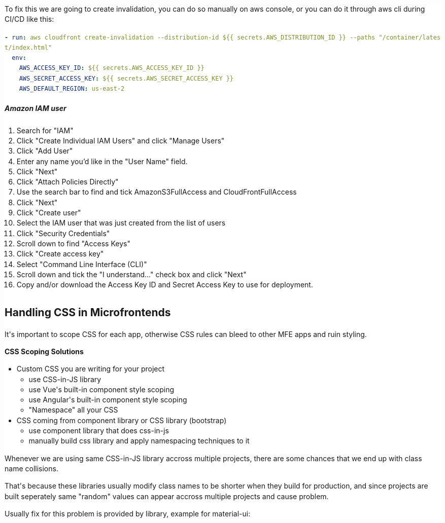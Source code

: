 To fix this we are going to create invalidation, you can do so manually on aws console, or you can do it through aws cli during CI/CD like this:

```yaml
- run: aws cloudfront create-invalidation --distribution-id ${{ secrets.AWS_DISTRIBUTION_ID }} --paths "/container/latest/index.html"
  env:
    AWS_ACCESS_KEY_ID: ${{ secrets.AWS_ACCESS_KEY_ID }}
    AWS_SECRET_ACCESS_KEY: ${{ secrets.AWS_SECRET_ACCESS_KEY }}
    AWS_DEFAULT_REGION: us-east-2
```

##### Amazon IAM user

1. Search for "IAM"
2. Click "Create Individual IAM Users" and click "Manage Users"
3. Click "Add User"
4. Enter any name you’d like in the "User Name" field.
5. Click "Next"
6. Click "Attach Policies Directly"
7. Use the search bar to find and tick AmazonS3FullAccess and CloudFrontFullAccess
8. Click "Next"
9. Click "Create user"
10. Select the IAM user that was just created from the list of users
11. Click "Security Credentials"
12. Scroll down to find "Access Keys"
13. Click "Create access key"
14. Select "Command Line Interface (CLI)"
15. Scroll down and tick the "I understand..." check box and click "Next"
16. Copy and/or download the Access Key ID and Secret Access Key to use for deployment.

## Handling CSS in Microfrontends

It's important to scope CSS for each app, otherwise CSS rules can bleed to other MFE apps and ruin styling.

**CSS Scoping Solutions**

- Custom CSS you are writing for your project
  - use CSS-in-JS library
  - use Vue's built-in component style scoping
  - use Angular's built-in component style scoping
  - "Namespace" all your CSS
- CSS coming from component library or CSS library (bootstrap)
  - use component library that does css-in-js
  - manually build css library and apply namespacing techniques to it

Whenever we are using same CSS-in-JS library accross multiple projects, there are some chances that we end up with class name collisions.

That's because these libraries usually modify class names to be shorter when they build for production, and since projects are built seperately same "random" values can appear accross multiple projects and cause problem.

Usually fix for this problem is provided by library, example for material-ui:
